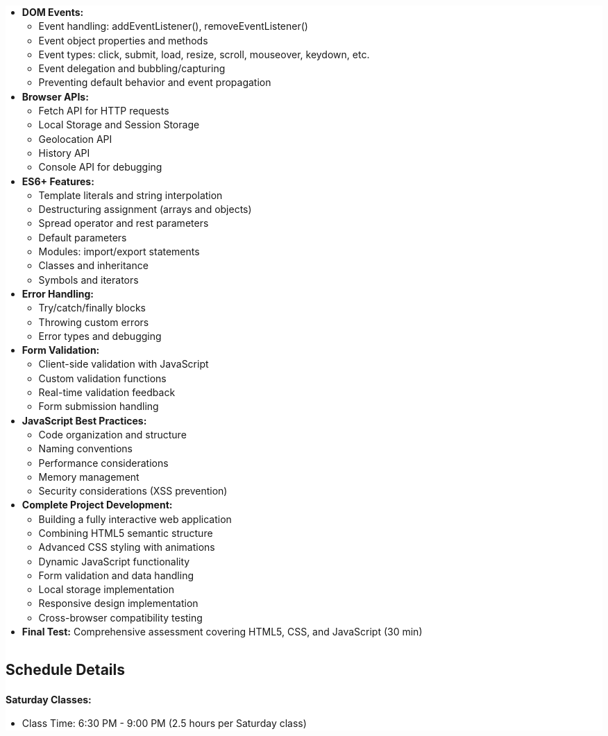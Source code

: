 - **DOM Events:**
  - Event handling: addEventListener(), removeEventListener()
  - Event object properties and methods
  - Event types: click, submit, load, resize, scroll, mouseover, keydown, etc.
  - Event delegation and bubbling/capturing
  - Preventing default behavior and event propagation
- **Browser APIs:**
  - Fetch API for HTTP requests
  - Local Storage and Session Storage
  - Geolocation API
  - History API
  - Console API for debugging
- **ES6+ Features:**
  - Template literals and string interpolation
  - Destructuring assignment (arrays and objects)
  - Spread operator and rest parameters
  - Default parameters
  - Modules: import/export statements
  - Classes and inheritance
  - Symbols and iterators
- **Error Handling:**
  - Try/catch/finally blocks
  - Throwing custom errors
  - Error types and debugging
- **Form Validation:**
  - Client-side validation with JavaScript
  - Custom validation functions
  - Real-time validation feedback
  - Form submission handling
- **JavaScript Best Practices:**
  - Code organization and structure
  - Naming conventions
  - Performance considerations
  - Memory management
  - Security considerations (XSS prevention)
- **Complete Project Development:**
  - Building a fully interactive web application
  - Combining HTML5 semantic structure
  - Advanced CSS styling with animations
  - Dynamic JavaScript functionality
  - Form validation and data handling
  - Local storage implementation
  - Responsive design implementation
  - Cross-browser compatibility testing
- **Final Test:** Comprehensive assessment covering HTML5, CSS, and JavaScript (30 min)

## Schedule Details

**Saturday Classes:**
- Class Time: 6:30 PM - 9:00 PM (2.5 hours per Saturday class)
